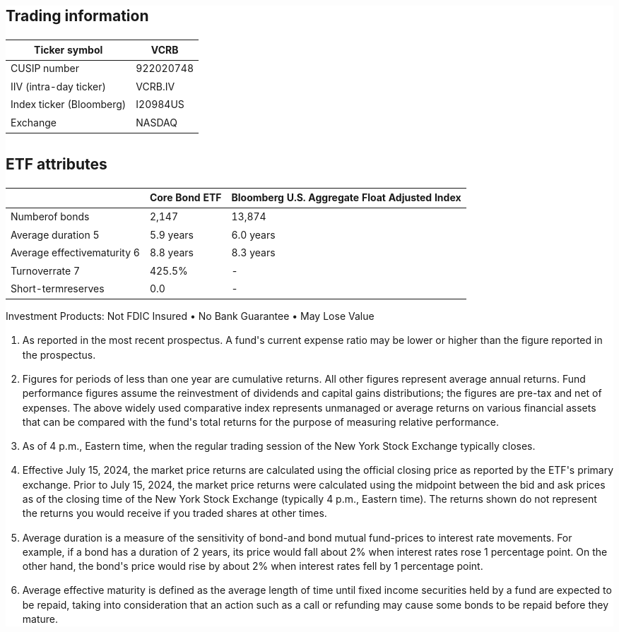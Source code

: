 ## Trading information

| Ticker symbol            | VCRB      |
|--------------------------|-----------|
| CUSIP number             | 922020748 |
| IIV (intra-day ticker)   | VCRB.IV   |
| Index ticker (Bloomberg) | I20984US  |
| Exchange                 | NASDAQ    |

## ETF attributes

|                             | Core Bond ETF   | Bloomberg U.S. Aggregate Float Adjusted Index   |
|-----------------------------|-----------------|-------------------------------------------------|
| Numberof bonds              | 2,147           | 13,874                                          |
| Average duration 5          | 5.9 years       | 6.0 years                                       |
| Average effectivematurity 6 | 8.8 years       | 8.3 years                                       |
| Turnoverrate 7              | 425.5%          | -                                               |
| Short-termreserves          | 0.0             | -                                               |

Investment Products: Not FDIC Insured • No Bank Guarantee • May Lose Value

1. As reported in the most recent prospectus. A fund's current expense ratio may be lower or higher than the figure reported in the prospectus.

2.   Figures for periods of less than one year are cumulative returns. All other figures represent average annual returns. Fund performance figures assume the reinvestment of dividends and capital gains distributions; the figures are pre-tax and net of expenses. The above widely used comparative index represents unmanaged or average returns on various financial assets that can be compared with the fund's total returns for the purpose of measuring relative performance.

3.   As of 4 p.m., Eastern time, when the regular trading session of the New York Stock Exchange typically closes.

4.   Effective July 15, 2024, the market price returns are calculated using the official closing price as reported by the ETF's primary exchange. Prior to July 15, 2024, the market price returns were calculated using the midpoint between the bid and ask prices as of the closing time of the New York Stock Exchange (typically 4 p.m., Eastern time). The returns shown do not represent the returns you would receive if you traded shares at other times.

5.   Average duration is a measure of the sensitivity of bond-and bond mutual fund-prices to interest rate movements. For example, if a bond has a duration of 2 years, its price would fall about 2% when interest rates rose 1 percentage point. On the other hand, the bond's price would rise by about 2% when interest rates fell by 1 percentage point.

6.   Average effective maturity is defined as the average length of time until fixed income securities held by a fund are expected to be repaid, taking into consideration that an action such as a call or refunding may cause some bonds to be repaid before they mature.
